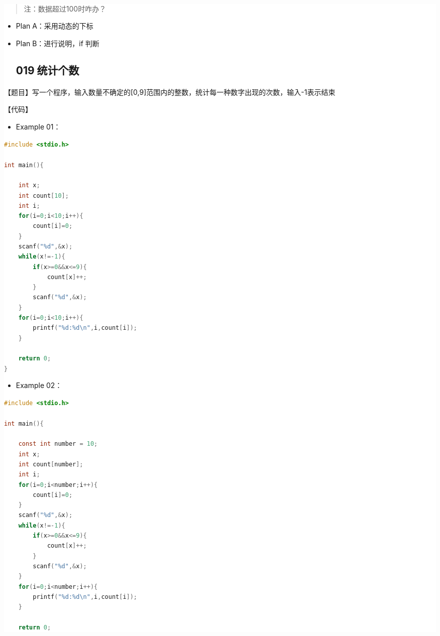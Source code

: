> 注：数据超过100时咋办？

* Plan A：采用动态的下标

* Plan B：进行说明，if 判断



  ## 019 统计个数

【题目】写一个程序，输入数量不确定的[0,9]范围内的整数，统计每一种数字出现的次数，输入-1表示结束

【代码】

* Example 01：

```c
#include <stdio.h>
 
int main(){
	
	int x;
	int count[10];
	int i;
	for(i=0;i<10;i++){
		count[i]=0;
	}
	scanf("%d",&x);
	while(x!=-1){
		if(x>=0&&x<=9){
			count[x]++;
		}
		scanf("%d",&x);
	}
	for(i=0;i<10;i++){
		printf("%d:%d\n",i,count[i]);
	}
	
	return 0;
}
```

* Example 02：

```c
#include <stdio.h>
 
int main(){
	
	const int number = 10;
	int x;
	int count[number];
	int i;
	for(i=0;i<number;i++){
		count[i]=0;
	}
	scanf("%d",&x);
	while(x!=-1){
		if(x>=0&&x<=9){
			count[x]++;
		}
		scanf("%d",&x);
	}
	for(i=0;i<number;i++){
		printf("%d:%d\n",i,count[i]);
	}
	
	return 0;
```